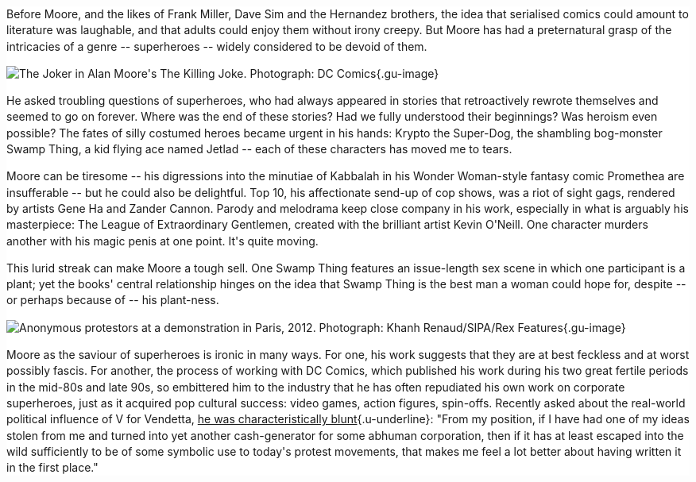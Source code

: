 Before Moore, and the likes of Frank Miller, Dave Sim and the Hernandez
brothers, the idea that serialised comics could amount to literature was
laughable, and that adults could enjoy them without irony creepy. But
Moore has had a preternatural grasp of the intricacies of a genre --
superheroes -- widely considered to be devoid of them.

![The Joker in Alan Moore's The Killing Joke. Photograph: DC
Comics](https://i.guim.co.uk/img/media/5885fdc0fea33d3f3d21fea35a35e16433bb008f/133_0_1333_800/master/1333.jpg?width=300&quality=85&auto=format&fit=max&s=15b36df2cdd91c91d75d640848afe8b3){.gu-image}

He asked troubling questions of superheroes, who had always appeared in
stories that retroactively rewrote themselves and seemed to go on
forever. Where was the end of these stories? Had we fully understood
their beginnings? Was heroism even possible? The fates of silly costumed
heroes became urgent in his hands: Krypto the Super-Dog, the shambling
bog-monster Swamp Thing, a kid flying ace named Jetlad -- each of these
characters has moved me to tears.

Moore can be tiresome -- his digressions into the minutiae of Kabbalah
in his Wonder Woman-style fantasy comic Promethea are insufferable --
but he could also be delightful. Top 10, his affectionate send-up of cop
shows, was a riot of sight gags, rendered by artists Gene Ha and Zander
Cannon. Parody and melodrama keep close company in his work, especially
in what is arguably his masterpiece: The League of Extraordinary
Gentlemen, created with the brilliant artist Kevin O'Neill. One
character murders another with his magic penis at one point. It's quite
moving.

This lurid streak can make Moore a tough sell. One Swamp Thing features
an issue-length sex scene in which one participant is a plant; yet the
books' central relationship hinges on the idea that Swamp Thing is the
best man a woman could hope for, despite -- or perhaps because of -- his
plant-ness.

![Anonymous protestors at a demonstration in Paris, 2012. Photograph:
Khanh Renaud/SIPA/Rex
Features](https://i.guim.co.uk/img/media/ded5026fa04ca330b324a4091afa62e59d363638/0_692_5310_3187/master/5310.jpg?width=300&quality=85&auto=format&fit=max&s=73d6ebd285aed7945593897bff1dbb21){.gu-image}

Moore as the saviour of superheroes is ironic in many ways. For one, his
work suggests that they are at best feckless and at worst possibly
fascis. For another, the process of working with DC Comics, which
published his work during his two great fertile periods in the mid-80s
and late 90s, so embittered him to the industry that he has often
repudiated his own work on corporate superheroes, just as it acquired
pop cultural success: video games, action figures, spin-offs. Recently
asked about the real-world political influence of V for Vendetta, [he
was characteristically
blunt](https://www.goodreads.com/questions/572827-how-do-you-feel-about-the-anonymous-and){.u-underline}:
"From my position, if I have had one of my ideas stolen from me and
turned into yet another cash-generator for some abhuman corporation,
then if it has at least escaped into the wild sufficiently to be of some
symbolic use to today's protest movements, that makes me feel a lot
better about having written it in the first place."
